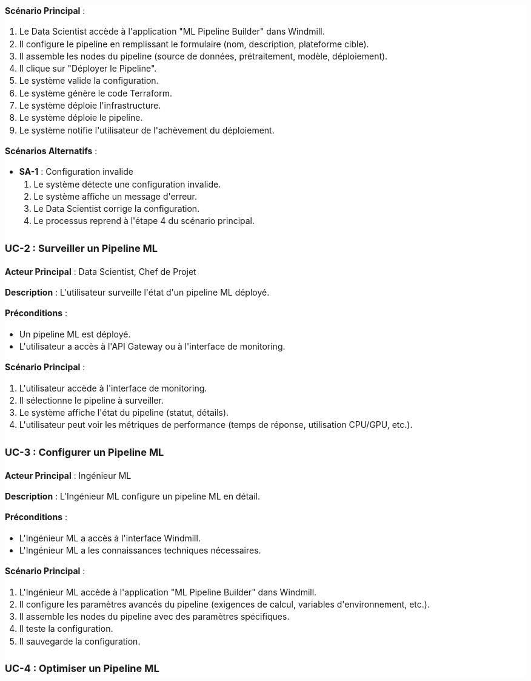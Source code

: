 **Scénario Principal** :
1. Le Data Scientist accède à l'application "ML Pipeline Builder" dans Windmill.
2. Il configure le pipeline en remplissant le formulaire (nom, description, plateforme cible).
3. Il assemble les nodes du pipeline (source de données, prétraitement, modèle, déploiement).
4. Il clique sur "Déployer le Pipeline".
5. Le système valide la configuration.
6. Le système génère le code Terraform.
7. Le système déploie l'infrastructure.
8. Le système déploie le pipeline.
9. Le système notifie l'utilisateur de l'achèvement du déploiement.

**Scénarios Alternatifs** :
- **SA-1** : Configuration invalide
  1. Le système détecte une configuration invalide.
  2. Le système affiche un message d'erreur.
  3. Le Data Scientist corrige la configuration.
  4. Le processus reprend à l'étape 4 du scénario principal.

### UC-2 : Surveiller un Pipeline ML

**Acteur Principal** : Data Scientist, Chef de Projet

**Description** : L'utilisateur surveille l'état d'un pipeline ML déployé.

**Préconditions** :
- Un pipeline ML est déployé.
- L'utilisateur a accès à l'API Gateway ou à l'interface de monitoring.

**Scénario Principal** :
1. L'utilisateur accède à l'interface de monitoring.
2. Il sélectionne le pipeline à surveiller.
3. Le système affiche l'état du pipeline (statut, détails).
4. L'utilisateur peut voir les métriques de performance (temps de réponse, utilisation CPU/GPU, etc.).

### UC-3 : Configurer un Pipeline ML

**Acteur Principal** : Ingénieur ML

**Description** : L'Ingénieur ML configure un pipeline ML en détail.

**Préconditions** :
- L'Ingénieur ML a accès à l'interface Windmill.
- L'Ingénieur ML a les connaissances techniques nécessaires.

**Scénario Principal** :
1. L'Ingénieur ML accède à l'application "ML Pipeline Builder" dans Windmill.
2. Il configure les paramètres avancés du pipeline (exigences de calcul, variables d'environnement, etc.).
3. Il assemble les nodes du pipeline avec des paramètres spécifiques.
4. Il teste la configuration.
5. Il sauvegarde la configuration.

### UC-4 : Optimiser un Pipeline ML
